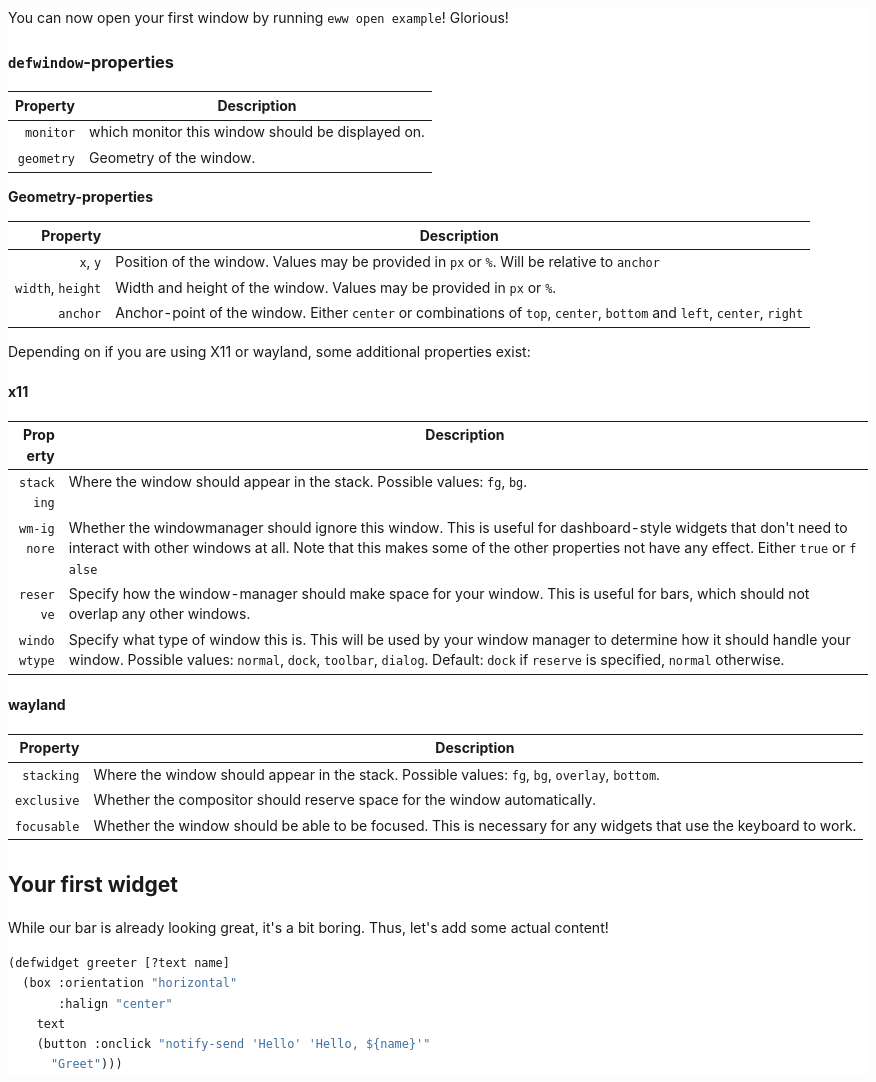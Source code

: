 You can now open your first window by running `eww open example`! Glorious!

### `defwindow`-properties

|   Property | Description                                                  |
| ---------: | ------------------------------------------------------------ |
|  `monitor` | which monitor this window should be displayed on.            |
| `geometry` | Geometry of the window.  |


**Geometry-properties**

| Property          | Description |
| -----------------:| ------------------------------------------------------------ |
| `x`, `y`          | Position of the window. Values may be provided in `px` or `%`. Will be relative to `anchor` |
| `width`, `height` | Width and height of the window. Values may be provided in `px` or `%`. |
| `anchor`          | Anchor-point of the window. Either `center` or combinations of `top`, `center`, `bottom` and `left`, `center`, `right` |


Depending on if you are using X11 or wayland, some additional properties exist:

#### x11

|     Property | Description                                                  |
| -----------: | ------------------------------------------------------------ |
|   `stacking` | Where the window should appear in the stack. Possible values: `fg`, `bg`. |
|  `wm-ignore` | Whether the windowmanager should ignore this window. This is useful for dashboard-style widgets that don't need to interact with other windows at all. Note that this makes some of the other properties not have any effect. Either `true` or `false` |
|    `reserve` | Specify how the window-manager should make space for your window. This is useful for bars, which should not overlap any other windows. |
| `windowtype` | Specify what type of window this is. This will be used by your window manager to determine how it should handle your window. Possible values: `normal`, `dock`, `toolbar`, `dialog`. Default: `dock` if `reserve` is specified, `normal` otherwise. |

#### wayland

|    Property | Description                                                  |
| ----------: | ------------------------------------------------------------ |
|  `stacking` | Where the window should appear in the stack. Possible values: `fg`, `bg`, `overlay`, `bottom`. |
| `exclusive` | Whether the compositor should reserve space for the window automatically. |
| `focusable` | Whether the window should be able to be focused. This is necessary for any widgets that use the keyboard to work. |



## Your first widget

While our bar is already looking great, it's a bit boring. Thus, let's add some actual content!

```lisp
(defwidget greeter [?text name]
  (box :orientation "horizontal"
       :halign "center"
    text
    (button :onclick "notify-send 'Hello' 'Hello, ${name}'"
      "Greet")))
```
